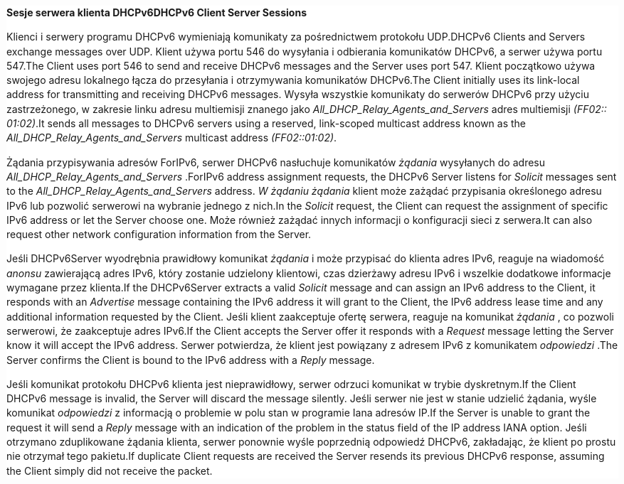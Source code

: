 <span data-ttu-id="84ceb-157">**Sesje serwera klienta DHCPv6**</span><span class="sxs-lookup"><span data-stu-id="84ceb-157">**DHCPv6 Client Server Sessions**</span></span>

<span data-ttu-id="84ceb-158">Klienci i serwery programu DHCPv6 wymieniają komunikaty za pośrednictwem protokołu UDP.</span><span class="sxs-lookup"><span data-stu-id="84ceb-158">DHCPv6 Clients and Servers exchange messages over UDP.</span></span> <span data-ttu-id="84ceb-159">Klient używa portu 546 do wysyłania i odbierania komunikatów DHCPv6, a serwer używa portu 547.</span><span class="sxs-lookup"><span data-stu-id="84ceb-159">The Client uses port 546 to send and receive DHCPv6 messages and the Server uses port 547.</span></span> <span data-ttu-id="84ceb-160">Klient początkowo używa swojego adresu lokalnego łącza do przesyłania i otrzymywania komunikatów DHCPv6.</span><span class="sxs-lookup"><span data-stu-id="84ceb-160">The Client initially uses its link-local address for transmitting and receiving DHCPv6 messages.</span></span> <span data-ttu-id="84ceb-161">Wysyła wszystkie komunikaty do serwerów DHCPv6 przy użyciu zastrzeżonego, w zakresie linku adresu multiemisji znanego jako *All_DHCP_Relay_Agents_and_Servers* adres multiemisji *(FF02:: 01:02)*.</span><span class="sxs-lookup"><span data-stu-id="84ceb-161">It sends all messages to DHCPv6 servers using a reserved, link-scoped multicast address known as the *All_DHCP_Relay_Agents_and_Servers* multicast address *(FF02::01:02)*.</span></span>

<span data-ttu-id="84ceb-162">Żądania przypisywania adresów ForIPv6, serwer DHCPv6 nasłuchuje komunikatów *żądania* wysyłanych do adresu *All_DHCP_Relay_Agents_and_Servers* .</span><span class="sxs-lookup"><span data-stu-id="84ceb-162">ForIPv6 address assignment requests, the DHCPv6 Server listens for *Solicit* messages sent to the *All_DHCP_Relay_Agents_and_Servers* address.</span></span> <span data-ttu-id="84ceb-163">*W żądaniu żądania* klient może zażądać przypisania określonego adresu IPv6 lub pozwolić serwerowi na wybranie jednego z nich.</span><span class="sxs-lookup"><span data-stu-id="84ceb-163">In the *Solicit* request, the Client can request the assignment of specific IPv6 address or let the Server choose one.</span></span> <span data-ttu-id="84ceb-164">Może również zażądać innych informacji o konfiguracji sieci z serwera.</span><span class="sxs-lookup"><span data-stu-id="84ceb-164">It can also request other network configuration information from the Server.</span></span>

<span data-ttu-id="84ceb-165">Jeśli DHCPv6Server wyodrębnia prawidłowy komunikat *żądania* i może przypisać do klienta adres IPv6, reaguje na wiadomość *anonsu* zawierającą adres IPv6, który zostanie udzielony klientowi, czas dzierżawy adresu IPv6 i wszelkie dodatkowe informacje wymagane przez klienta.</span><span class="sxs-lookup"><span data-stu-id="84ceb-165">If the DHCPv6Server extracts a valid *Solicit* message and can assign an IPv6 address to the Client, it responds with an *Advertise* message containing the IPv6 address it will grant to the Client, the IPv6 address lease time and any additional information requested by the Client.</span></span> <span data-ttu-id="84ceb-166">Jeśli klient zaakceptuje ofertę serwera, reaguje na komunikat *żądania* , co pozwoli serwerowi, że zaakceptuje adres IPv6.</span><span class="sxs-lookup"><span data-stu-id="84ceb-166">If the Client accepts the Server offer it responds with a *Request* message letting the Server know it will accept the IPv6 address.</span></span> <span data-ttu-id="84ceb-167">Serwer potwierdza, że klient jest powiązany z adresem IPv6 z komunikatem *odpowiedzi* .</span><span class="sxs-lookup"><span data-stu-id="84ceb-167">The Server confirms the Client is bound to the IPv6 address with a *Reply* message.</span></span>

<span data-ttu-id="84ceb-168">Jeśli komunikat protokołu DHCPv6 klienta jest nieprawidłowy, serwer odrzuci komunikat w trybie dyskretnym.</span><span class="sxs-lookup"><span data-stu-id="84ceb-168">If the Client DHCPv6 message is invalid, the Server will discard the message silently.</span></span> <span data-ttu-id="84ceb-169">Jeśli serwer nie jest w stanie udzielić żądania, wyśle komunikat *odpowiedzi* z informacją o problemie w polu stan w programie Iana adresów IP.</span><span class="sxs-lookup"><span data-stu-id="84ceb-169">If the Server is unable to grant the request it will send a *Reply* message with an indication of the problem in the status field of the IP address IANA option.</span></span> <span data-ttu-id="84ceb-170">Jeśli otrzymano zduplikowane żądania klienta, serwer ponownie wyśle poprzednią odpowiedź DHCPv6, zakładając, że klient po prostu nie otrzymał tego pakietu.</span><span class="sxs-lookup"><span data-stu-id="84ceb-170">If duplicate Client requests are received the Server resends its previous DHCPv6 response, assuming the Client simply did not receive the packet.</span></span>
